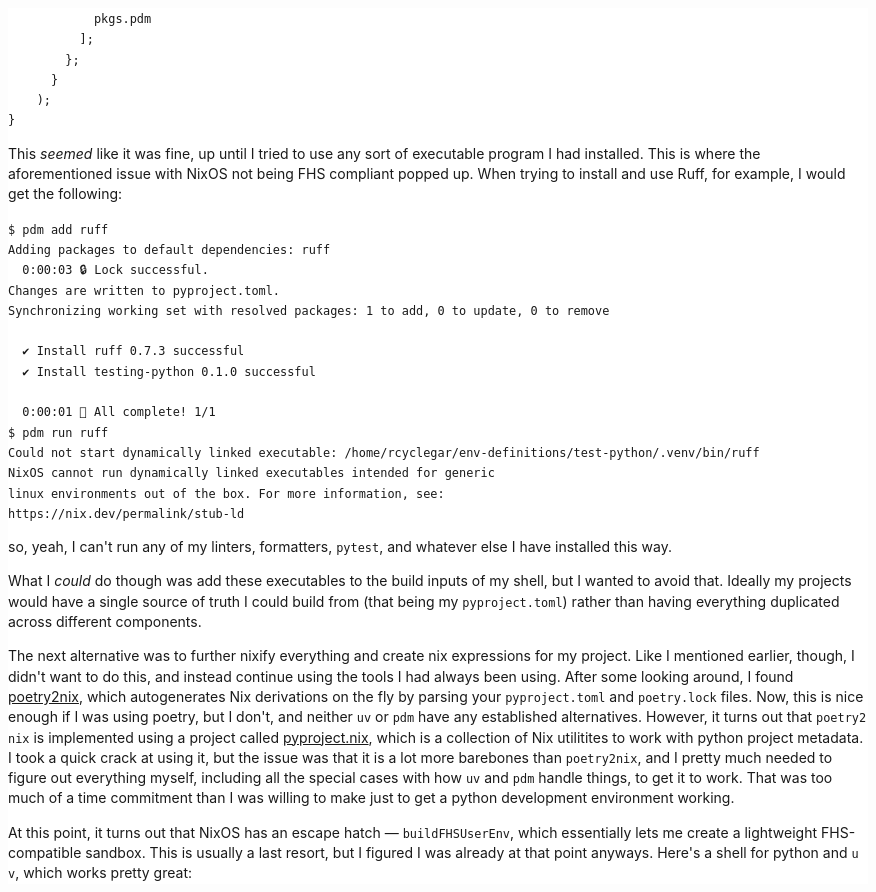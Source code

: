 ```nix
            pkgs.pdm
          ];
        };
      }
    );
}
```

This _seemed_ like it was fine, up until I tried to use any sort of executable program I had installed. This is where the aforementioned issue with NixOS not being FHS compliant popped up. When trying to install and use Ruff, for example, I would get the following:

```shell
$ pdm add ruff
Adding packages to default dependencies: ruff
  0:00:03 🔒 Lock successful.
Changes are written to pyproject.toml.
Synchronizing working set with resolved packages: 1 to add, 0 to update, 0 to remove

  ✔ Install ruff 0.7.3 successful
  ✔ Install testing-python 0.1.0 successful

  0:00:01 🎉 All complete! 1/1
$ pdm run ruff
Could not start dynamically linked executable: /home/rcyclegar/env-definitions/test-python/.venv/bin/ruff
NixOS cannot run dynamically linked executables intended for generic
linux environments out of the box. For more information, see:
https://nix.dev/permalink/stub-ld
```

so, yeah, I can't run any of my linters, formatters, `pytest`, and whatever else I have installed this way.

What I _could_ do though was add these executables to the build inputs of my shell, but I wanted to avoid that. Ideally my projects would have a single source of truth I could build from (that being my `pyproject.toml`) rather than having everything duplicated across different components.

The next alternative was to further nixify everything and create nix expressions for my project. Like I mentioned earlier, though, I didn't want to do this, and instead continue using the tools I had always been using. After some looking around, I found [poetry2nix](https://github.com/nix-community/poetry2nix), which autogenerates Nix derivations on the fly by parsing your `pyproject.toml` and `poetry.lock` files. Now, this is nice enough if I was using poetry, but I don't, and neither `uv` or `pdm` have any established alternatives. However, it turns out that `poetry2nix` is implemented using a project called [pyproject.nix](https://github.com/nix-community/pyproject.nix), which is a collection of Nix utilitites to work with python project metadata. I took a quick crack at using it, but the issue was that it is a lot more barebones than `poetry2nix`, and I pretty much needed to figure out everything myself, including all the special cases with how `uv` and `pdm` handle things, to get it to work. That was too much of a time commitment than I was willing to make just to get a python development environment working.

At this point, it turns out that NixOS has an escape hatch — `buildFHSUserEnv`, which essentially lets me create a lightweight FHS-compatible sandbox. This is usually a last resort, but I figured I was already at that point anyways. Here's a shell for python and `uv`, which works pretty great:

